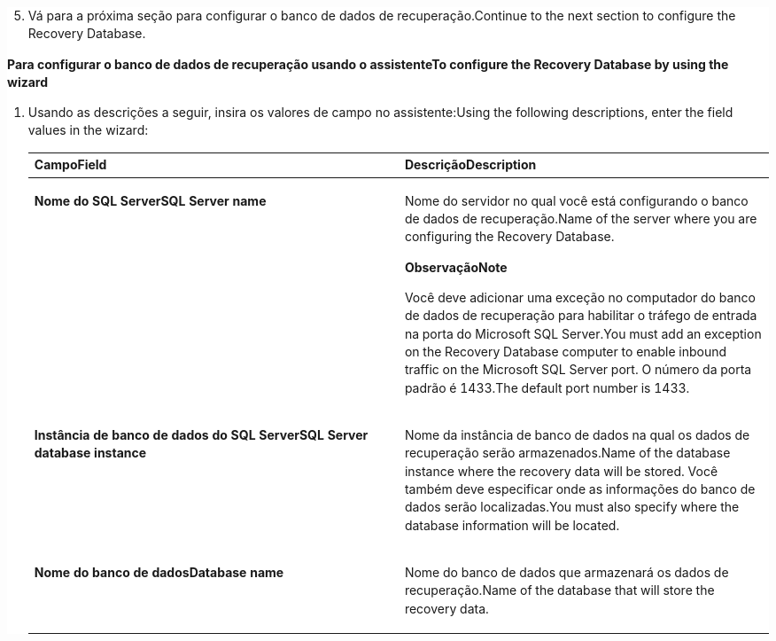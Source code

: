 

5. <span data-ttu-id="1281d-159">Vá para a próxima seção para configurar o banco de dados de recuperação.</span><span class="sxs-lookup"><span data-stu-id="1281d-159">Continue to the next section to configure the Recovery Database.</span></span>

**<span data-ttu-id="1281d-160">Para configurar o banco de dados de recuperação usando o assistente</span><span class="sxs-lookup"><span data-stu-id="1281d-160">To configure the Recovery Database by using the wizard</span></span>**

1. <span data-ttu-id="1281d-161">Usando as descrições a seguir, insira os valores de campo no assistente:</span><span class="sxs-lookup"><span data-stu-id="1281d-161">Using the following descriptions, enter the field values in the wizard:</span></span>

   <table>
   <colgroup>
   <col width="50%" />
   <col width="50%" />
   </colgroup>
   <thead>
   <tr class="header">
   <th align="left"><span data-ttu-id="1281d-162">Campo</span><span class="sxs-lookup"><span data-stu-id="1281d-162">Field</span></span></th>
   <th align="left"><span data-ttu-id="1281d-163">Descrição</span><span class="sxs-lookup"><span data-stu-id="1281d-163">Description</span></span></th>
   </tr>
   </thead>
   <tbody>
   <tr class="odd">
   <td align="left"><p><strong><span data-ttu-id="1281d-164">Nome do SQL Server</span><span class="sxs-lookup"><span data-stu-id="1281d-164">SQL Server name</span></span></strong></p></td>
   <td align="left"><p><span data-ttu-id="1281d-165">Nome do servidor no qual você está configurando o banco de dados de recuperação.</span><span class="sxs-lookup"><span data-stu-id="1281d-165">Name of the server where you are configuring the Recovery Database.</span></span></p>
   <div class="alert">
   <strong><span data-ttu-id="1281d-166">Observação</span><span class="sxs-lookup"><span data-stu-id="1281d-166">Note</span></span></strong><br/><p><span data-ttu-id="1281d-167">Você deve adicionar uma exceção no computador do banco de dados de recuperação para habilitar o tráfego de entrada na porta do Microsoft SQL Server.</span><span class="sxs-lookup"><span data-stu-id="1281d-167">You must add an exception on the Recovery Database computer to enable inbound traffic on the Microsoft SQL Server port.</span></span> <span data-ttu-id="1281d-168">O número da porta padrão é 1433.</span><span class="sxs-lookup"><span data-stu-id="1281d-168">The default port number is 1433.</span></span></p>
   </div>
   <div>

   </div></td>
   </tr>
   <tr class="even">
   <td align="left"><p><strong><span data-ttu-id="1281d-169">Instância de banco de dados do SQL Server</span><span class="sxs-lookup"><span data-stu-id="1281d-169">SQL Server database instance</span></span></strong></p></td>
   <td align="left"><p><span data-ttu-id="1281d-170">Nome da instância de banco de dados na qual os dados de recuperação serão armazenados.</span><span class="sxs-lookup"><span data-stu-id="1281d-170">Name of the database instance where the recovery data will be stored.</span></span> <span data-ttu-id="1281d-171">Você também deve especificar onde as informações do banco de dados serão localizadas.</span><span class="sxs-lookup"><span data-stu-id="1281d-171">You must also specify where the database information will be located.</span></span></p></td>
   </tr>
   <tr class="odd">
   <td align="left"><p><strong><span data-ttu-id="1281d-172">Nome do banco de dados</span><span class="sxs-lookup"><span data-stu-id="1281d-172">Database name</span></span></strong></p></td>
   <td align="left"><p><span data-ttu-id="1281d-173">Nome do banco de dados que armazenará os dados de recuperação.</span><span class="sxs-lookup"><span data-stu-id="1281d-173">Name of the database that will store the recovery data.</span></span></p>
   <div class="alert">